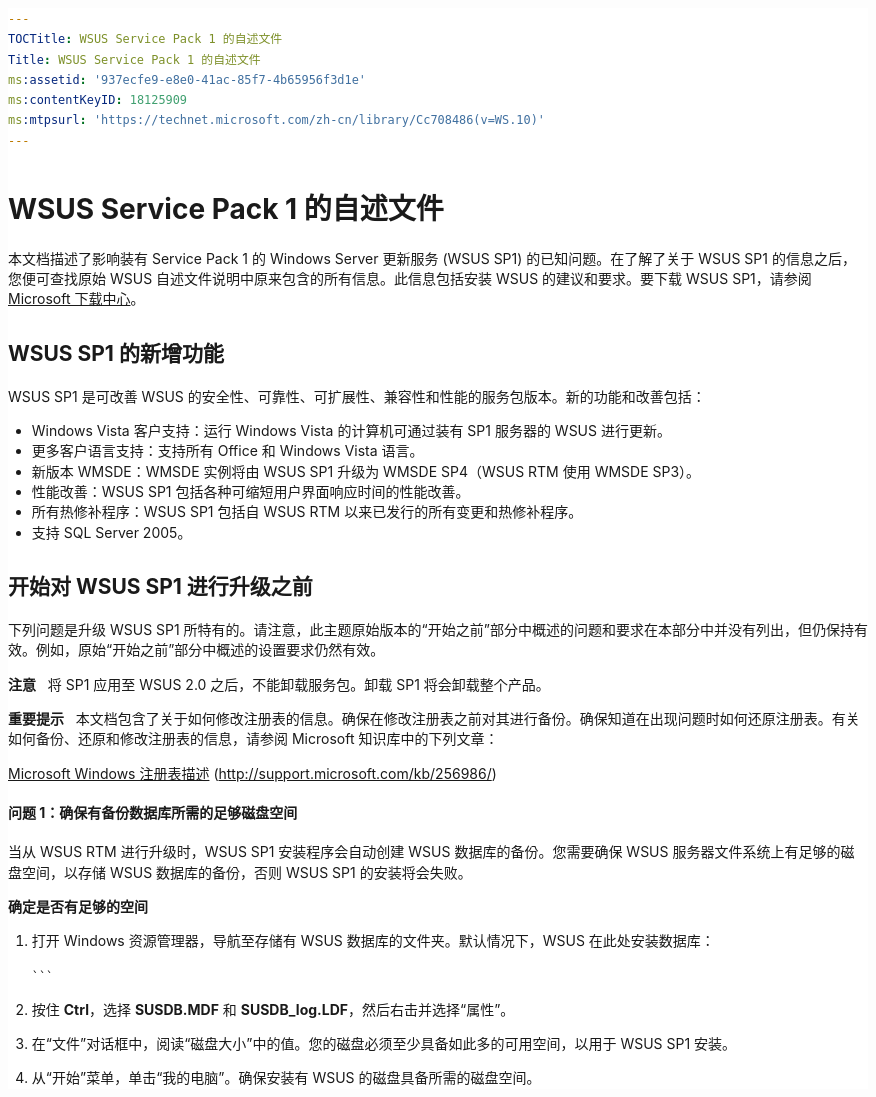 ```yaml
---
TOCTitle: WSUS Service Pack 1 的自述文件
Title: WSUS Service Pack 1 的自述文件
ms:assetid: '937ecfe9-e8e0-41ac-85f7-4b65956f3d1e'
ms:contentKeyID: 18125909
ms:mtpsurl: 'https://technet.microsoft.com/zh-cn/library/Cc708486(v=WS.10)'
---
```


WSUS Service Pack 1 的自述文件
==============================

本文档描述了影响装有 Service Pack 1 的 Windows Server 更新服务 (WSUS SP1) 的已知问题。在了解了关于 WSUS SP1 的信息之后，您便可查找原始 WSUS 自述文件说明中原来包含的所有信息。此信息包括安装 WSUS 的建议和要求。要下载 WSUS SP1，请参阅 [Microsoft 下载中心](http://go.microsoft.com/fwlink/?linkid=67516)。

WSUS SP1 的新增功能
-------------------

WSUS SP1 是可改善 WSUS 的安全性、可靠性、可扩展性、兼容性和性能的服务包版本。新的功能和改善包括：

-   Windows Vista 客户支持：运行 Windows Vista 的计算机可通过装有 SP1 服务器的 WSUS 进行更新。
-   更多客户语言支持：支持所有 Office 和 Windows Vista 语言。
-   新版本 WMSDE：WMSDE 实例将由 WSUS SP1 升级为 WMSDE SP4（WSUS RTM 使用 WMSDE SP3）。
-   性能改善：WSUS SP1 包括各种可缩短用户界面响应时间的性能改善。
-   所有热修补程序：WSUS SP1 包括自 WSUS RTM 以来已发行的所有变更和热修补程序。
-   支持 SQL Server 2005。

开始对 WSUS SP1 进行升级之前
----------------------------

下列问题是升级 WSUS SP1 所特有的。请注意，此主题原始版本的“开始之前”部分中概述的问题和要求在本部分中并没有列出，但仍保持有效。例如，原始“开始之前”部分中概述的设置要求仍然有效。

**注意**   将 SP1 应用至 WSUS 2.0 之后，不能卸载服务包。卸载 SP1 将会卸载整个产品。

**重要提示**   本文档包含了关于如何修改注册表的信息。确保在修改注册表之前对其进行备份。确保知道在出现问题时如何还原注册表。有关如何备份、还原和修改注册表的信息，请参阅 Microsoft 知识库中的下列文章：

[Microsoft Windows 注册表描述](http://support.microsoft.com/kb/256986) (http://support.microsoft.com/kb/256986/)

#### 问题 1：确保有备份数据库所需的足够磁盘空间

当从 WSUS RTM 进行升级时，WSUS SP1 安装程序会自动创建 WSUS 数据库的备份。您需要确保 WSUS 服务器文件系统上有足够的磁盘空间，以存储 WSUS 数据库的备份，否则 WSUS SP1 的安装将会失败。

**确定是否有足够的空间**
1.  打开 Windows 资源管理器，导航至存储有 WSUS 数据库的文件夹。默认情况下，WSUS 在此处安装数据库：

    
        ```
2.  按住 **Ctrl**，选择 **SUSDB.MDF** 和 **SUSDB\_log.LDF**，然后右击并选择“属性”。

3.  在“文件”对话框中，阅读“磁盘大小”中的值。您的磁盘必须至少具备如此多的可用空间，以用于 WSUS SP1 安装。

4.  从“开始”菜单，单击“我的电脑”。确保安装有 WSUS 的磁盘具备所需的磁盘空间。
